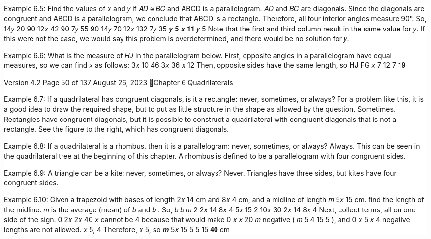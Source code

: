 
Example 6.5: Find the values of 𝑥 and 𝑦 if 𝐴𝐷 ≅ 𝐵𝐶 and ABCD is a parallelogram.
     𝐴𝐷 and 𝐵𝐶 are diagonals. Since the diagonals are congruent and
     ABCD is a parallelogram, we conclude that ABCD is a rectangle.
     Therefore, all four interior angles measure 90°. So,
         14𝑦 20       90            12𝑥 42 90            7𝑦 55    90
         14𝑦 70                     12𝑥 132              7𝑦 35
         𝒚 𝟓                        𝒙 𝟏𝟏                 𝑦 5
     Note that the first and third column result in the same value for 𝑦. If this were not the
     case, we would say this problem is overdetermined, and there would be no solution for 𝑦.


Example 6.6: What is the measure of 𝐻𝐽 in the parallelogram below.
         First, opposite angles in a parallelogram have
         equal measures, so we can find 𝑥 as follows:
              3𝑥 10        46
              3𝑥 36
              𝑥 12
         Then, opposite sides have the same length, so
              𝐇𝐉   FG      𝑥    7    12   7   𝟏𝟗




Version 4.2                                   Page 50 of 137                       August 26, 2023
Chapter 6                                                                                         Quadrilaterals

Example 6.7: If a quadrilateral has congruent diagonals, is it a rectangle: never, sometimes, or
always?
   For a problem like this, it is a good idea to draw the required shape, but
   to put as little structure in the shape as allowed by the question.
   Sometimes. Rectangles have congruent diagonals, but it is possible to
   construct a quadrilateral with congruent diagonals that is not a rectangle.
   See the figure to the right, which has congruent diagonals.


Example 6.8: If a quadrilateral is a rhombus, then it is a parallelogram: never, sometimes, or
always?
   Always. This can be seen in the quadrilateral tree at the beginning of this chapter. A
   rhombus is defined to be a parallelogram with four congruent sides.


Example 6.9: A triangle can be a kite: never, sometimes, or always?
   Never. Triangles have three sides, but kites have four congruent sides.



Example 6.10: Given a trapezoid with bases of length 2𝑥 14 cm and 8𝑥                           4 cm, and a
midline of length 𝑚 5𝑥 15 cm. find the length of the midline.
   𝑚 is the average (mean) of 𝑏 and 𝑏 . So,
               𝑏        𝑏
         𝑚
                    2
                            2𝑥    14       8𝑥    4
         5𝑥    15
                                       2
         10𝑥       30        2𝑥    14       8𝑥   4
   Next, collect terms, all on one side of the            sign.
         0     2𝑥        2𝑥 40                                    𝑥 cannot be 4 because that would make
         0      𝑥        𝑥 20                                     𝑚 negative ( 𝑚 5 4           15   5 ), and
         0      𝑥       5 𝑥 4                                     negative lengths are not allowed.
         𝑥     5, 4                                               Therefore, 𝑥   5, so
                                                                  𝒎    5𝑥   15    5 5     15     𝟒𝟎 cm
